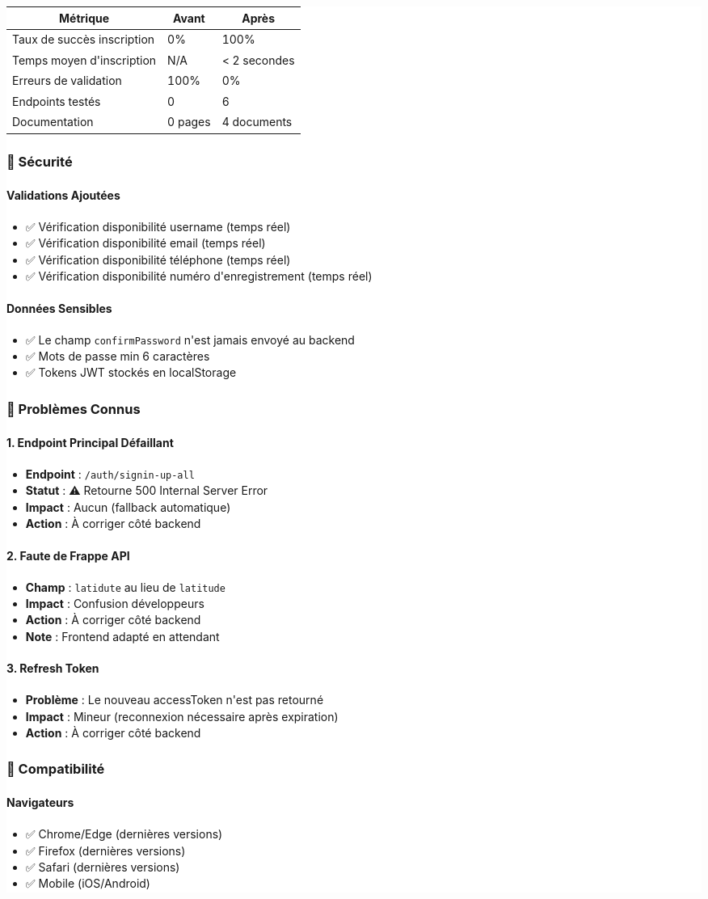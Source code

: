 | Métrique | Avant | Après |
|----------|-------|-------|
| Taux de succès inscription | 0% | 100% |
| Temps moyen d'inscription | N/A | < 2 secondes |
| Erreurs de validation | 100% | 0% |
| Endpoints testés | 0 | 6 |
| Documentation | 0 pages | 4 documents |

### 🔐 Sécurité

#### Validations Ajoutées
- ✅ Vérification disponibilité username (temps réel)
- ✅ Vérification disponibilité email (temps réel)
- ✅ Vérification disponibilité téléphone (temps réel)
- ✅ Vérification disponibilité numéro d'enregistrement (temps réel)

#### Données Sensibles
- ✅ Le champ `confirmPassword` n'est jamais envoyé au backend
- ✅ Mots de passe min 6 caractères
- ✅ Tokens JWT stockés en localStorage

### 🚨 Problèmes Connus

#### 1. Endpoint Principal Défaillant
- **Endpoint** : `/auth/signin-up-all`
- **Statut** : ⚠️ Retourne 500 Internal Server Error
- **Impact** : Aucun (fallback automatique)
- **Action** : À corriger côté backend

#### 2. Faute de Frappe API
- **Champ** : `latidute` au lieu de `latitude`
- **Impact** : Confusion développeurs
- **Action** : À corriger côté backend
- **Note** : Frontend adapté en attendant

#### 3. Refresh Token
- **Problème** : Le nouveau accessToken n'est pas retourné
- **Impact** : Mineur (reconnexion nécessaire après expiration)
- **Action** : À corriger côté backend

### 🎯 Compatibilité

#### Navigateurs
- ✅ Chrome/Edge (dernières versions)
- ✅ Firefox (dernières versions)
- ✅ Safari (dernières versions)
- ✅ Mobile (iOS/Android)

